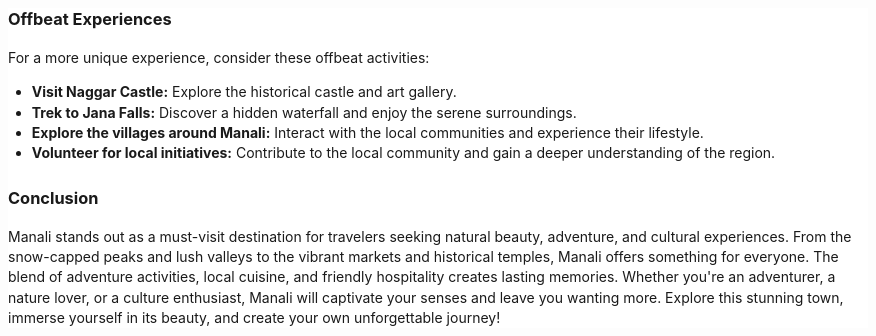 ### **Offbeat Experiences**

For a more unique experience, consider these offbeat activities:

*   **Visit Naggar Castle:** Explore the historical castle and art gallery.
*   **Trek to Jana Falls:** Discover a hidden waterfall and enjoy the serene surroundings.
*   **Explore the villages around Manali:** Interact with the local communities and experience their lifestyle.
*   **Volunteer for local initiatives:** Contribute to the local community and gain a deeper understanding of the region.

### **Conclusion**

Manali stands out as a must-visit destination for travelers seeking natural beauty, adventure, and cultural experiences. From the snow-capped peaks and lush valleys to the vibrant markets and historical temples, Manali offers something for everyone. The blend of adventure activities, local cuisine, and friendly hospitality creates lasting memories. Whether you're an adventurer, a nature lover, or a culture enthusiast, Manali will captivate your senses and leave you wanting more. Explore this stunning town, immerse yourself in its beauty, and create your own unforgettable journey!


